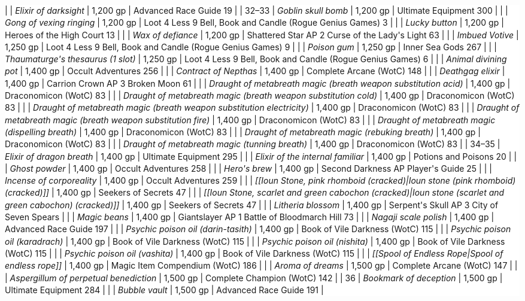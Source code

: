 | | *Elixir of darksight* | 1,200 gp | Advanced Race Guide 19 |
| 32–33 | *Goblin skull bomb* | 1,200 gp | Ultimate Equipment 300 |
| | *Gong of vexing ringing* | 1,200 gp | Loot 4 Less 9 Bell, Book and Candle (Rogue Genius Games) 3 |
| | *Lucky button* | 1,200 gp | Heroes of the High Court 13 |
| | *Wax of defiance* | 1,200 gp | Shattered Star AP 2 Curse of the Lady's Light 63 |
| | *Imbued Votive* | 1,250 gp | Loot 4 Less 9 Bell, Book and Candle (Rogue Genius Games) 9 |
| | *Poison gum* | 1,250 gp | Inner Sea Gods 267 |
| | *Thaumaturge's thesaurus (1 slot)* | 1,250 gp | Loot 4 Less 9 Bell, Book and Candle (Rogue Genius Games) 6 |
| | *Animal divining pot* | 1,400 gp | Occult Adventures 256 |
| | *Contract of Nepthas* | 1,400 gp | Complete Arcane (WotC) 148 |
| | *Deathgag elixir* | 1,400 gp | Carrion Crown AP 3 Broken Moon 61 |
| | *Draught of metabreath magic (breath weapon substitution acid)* | 1,400 gp | Draconomicon (WotC) 83 |
| | *Draught of metabreath magic (breath weapon substitution cold)* | 1,400 gp | Draconomicon (WotC) 83 |
| | *Draught of metabreath magic (breath weapon substitution electricity)* | 1,400 gp | Draconomicon (WotC) 83 |
| | *Draught of metabreath magic (breath weapon substitution fire)* | 1,400 gp | Draconomicon (WotC) 83 |
| | *Draught of metabreath magic (dispelling breath)* | 1,400 gp | Draconomicon (WotC) 83 |
| | *Draught of metabreath magic (rebuking breath)* | 1,400 gp | Draconomicon (WotC) 83 |
| | *Draught of metabreath magic (tunning breath)* | 1,400 gp | Draconomicon (WotC) 83 |
| 34–35 | *Elixir of dragon breath* | 1,400 gp | Ultimate Equipment 295 |
| | *Elixir of the internal familiar* | 1,400 gp | Potions and Poisons 20 |
| | *Ghost powder* | 1,400 gp | Occult Adventures 258 |
| | *Hero's brew* | 1,400 gp | Second Darkness AP Player's Guide 25 |
| | *Incense of corporeality* | 1,400 gp | Occult Adventures 259 |
| | *[[Ioun Stone, pink rhomboid (cracked)\|Ioun stone (pink rhomboid) (cracked)]]* | 1,400 gp | Seekers of Secrets 47 |
| | *[[Ioun Stone, scarlet and green cabochon (cracked)\|Ioun stone (scarlet and green cabochon) (cracked)]]* | 1,400 gp | Seekers of Secrets 47 |
| | *Litheria blossom* | 1,400 gp | Serpent's Skull AP 3 City of Seven Spears |
| | *Magic beans* | 1,400 gp | Giantslayer AP 1 Battle of Bloodmarch Hill 73 |
| | *Nagaji scale polish* | 1,400 gp | Advanced Race Guide 197 |
| | *Psychic poison oil (darin-tasith)* | 1,400 gp | Book of Vile Darkness (WotC) 115 |
| | *Psychic poison oil (karadrach)* | 1,400 gp | Book of Vile Darkness (WotC) 115 |
| | *Psychic poison oil (nishita)* | 1,400 gp | Book of Vile Darkness (WotC) 115 |
| | *Psychic poison oil (vashita)* | 1,400 gp | Book of Vile Darkness (WotC) 115 |
| | *[[Spool of Endless Rope\|Spool of endless rope]]* | 1,400 gp | Magic Item Compendium (WotC) 186 |
| | *Aroma of dreams* | 1,500 gp | Complete Arcane (WotC) 147 |
| | *Aspergillum of perpetual benediction* | 1,500 gp | Complete Champion (WotC) 142 |
| 36 | *Bookmark of deception* | 1,500 gp | Ultimate Equipment 284 |
| | *Bubble vault* | 1,500 gp | Advanced Race Guide 191 |